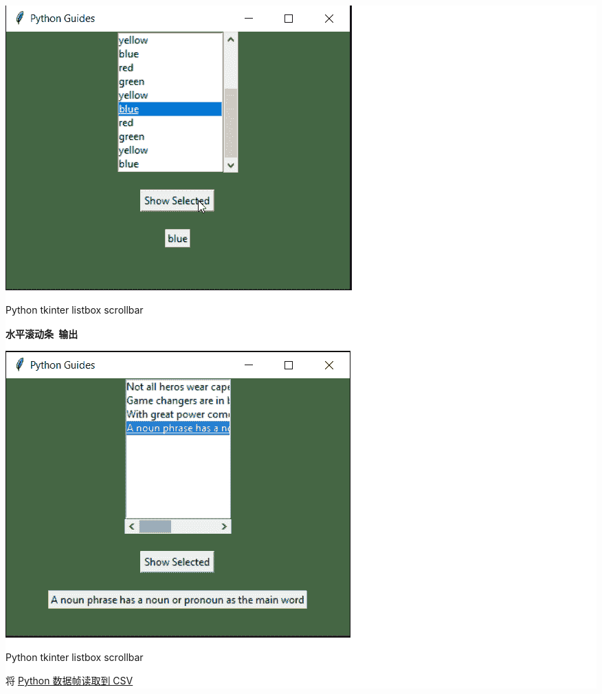 ![python tkinter listbox vertical scrollbar](img/efb7090e2e0e0b0e25e3a1b46b96c14e.png "python tkinter listbox vertical scrollbar")

Python tkinter listbox scrollbar

**水平滚动条` `输出**

![python tkinter listbox horizontal scrollbar](img/0631550b0480525f66d13135570c6080.png "python tkinter listbox horizontal scrollbar")

Python tkinter listbox scrollbar

将 [Python 数据帧读取到 CSV](https://pythonguides.com/python-dataframe-to-csv/)
